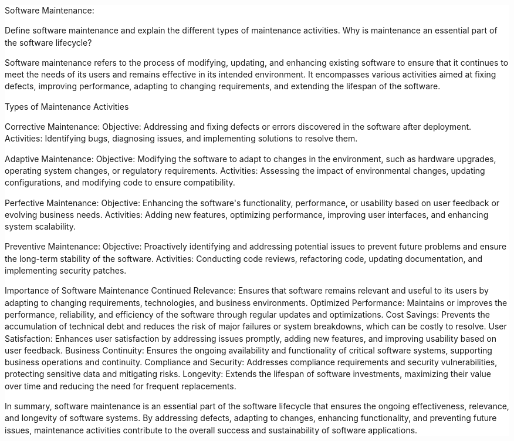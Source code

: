 
Software Maintenance:

Define software maintenance and explain the different types of maintenance activities. Why is maintenance an essential part of the software lifecycle?

Software maintenance refers to the process of modifying, updating, and enhancing existing software to ensure that it continues to meet the needs of its users and remains effective in its intended environment. It encompasses various activities aimed at fixing defects, improving performance, adapting to changing requirements, and extending the lifespan of the software.

Types of Maintenance Activities

Corrective Maintenance:
Objective: Addressing and fixing defects or errors discovered in the software after deployment.
Activities: Identifying bugs, diagnosing issues, and implementing solutions to resolve them.

Adaptive Maintenance:
Objective: Modifying the software to adapt to changes in the environment, such as hardware upgrades, operating system changes, or regulatory requirements.
Activities: Assessing the impact of environmental changes, updating configurations, and modifying code to ensure compatibility.

Perfective Maintenance:
Objective: Enhancing the software's functionality, performance, or usability based on user feedback or evolving business needs.
Activities: Adding new features, optimizing performance, improving user interfaces, and enhancing system scalability.

Preventive Maintenance:
Objective: Proactively identifying and addressing potential issues to prevent future problems and ensure the long-term stability of the software.
Activities: Conducting code reviews, refactoring code, updating documentation, and implementing security patches.

Importance of Software Maintenance
Continued Relevance: Ensures that software remains relevant and useful to its users by adapting to changing requirements, technologies, and business environments.
Optimized Performance: Maintains or improves the performance, reliability, and efficiency of the software through regular updates and optimizations.
Cost Savings: Prevents the accumulation of technical debt and reduces the risk of major failures or system breakdowns, which can be costly to resolve.
User Satisfaction: Enhances user satisfaction by addressing issues promptly, adding new features, and improving usability based on user feedback.
Business Continuity: Ensures the ongoing availability and functionality of critical software systems, supporting business operations and continuity.
Compliance and Security: Addresses compliance requirements and security vulnerabilities, protecting sensitive data and mitigating risks.
Longevity: Extends the lifespan of software investments, maximizing their value over time and reducing the need for frequent replacements.

In summary, software maintenance is an essential part of the software lifecycle that ensures the ongoing effectiveness, relevance, and longevity of software systems. By addressing defects, adapting to changes, enhancing functionality, and preventing future issues, maintenance activities contribute to the overall success and sustainability of software applications.
